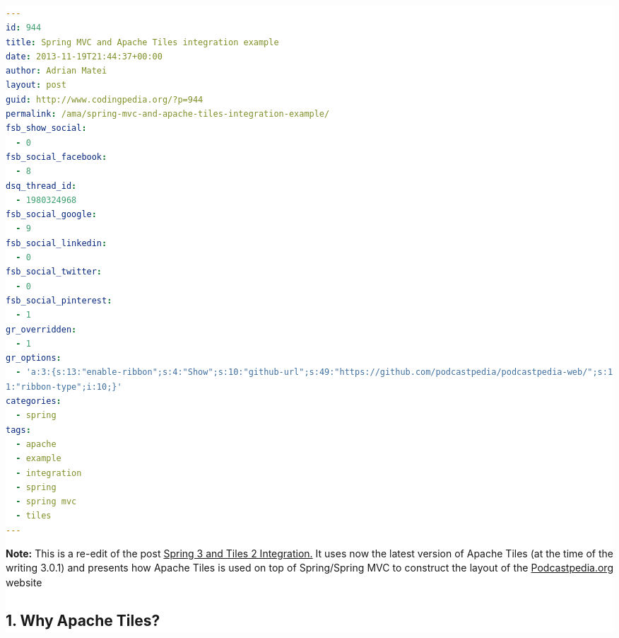 ```yaml
---
id: 944
title: Spring MVC and Apache Tiles integration example
date: 2013-11-19T21:44:37+00:00
author: Adrian Matei
layout: post
guid: http://www.codingpedia.org/?p=944
permalink: /ama/spring-mvc-and-apache-tiles-integration-example/
fsb_show_social:
  - 0
fsb_social_facebook:
  - 8
dsq_thread_id:
  - 1980324968
fsb_social_google:
  - 9
fsb_social_linkedin:
  - 0
fsb_social_twitter:
  - 0
fsb_social_pinterest:
  - 1
gr_overridden:
  - 1
gr_options:
  - 'a:3:{s:13:"enable-ribbon";s:4:"Show";s:10:"github-url";s:49:"https://github.com/podcastpedia/podcastpedia-web/";s:11:"ribbon-type";i:10;}'
categories:
  - spring
tags:
  - apache
  - example
  - integration
  - spring
  - spring mvc
  - tiles
---
```

<p class="note_alert" style="text-align: justify;">
  <strong>Note:</strong> This is a re-edit of the post <a title="Spring 3 and Tiles 2 Integration" href="http://www.codingpedia.org/ama/spring-3-and-tiles-2-integration/" target="_blank">Spring 3 and Tiles 2 Integration.</a> It uses now the latest version of Apache Tiles (at the time of the writing 3.0.1) and presents how Apache Tiles is used on top of Spring/Spring MVC to construct the layout of the <a title="Podcastpedia.org, knowledge to go" href="https://github.com/Codingpedia/podcastpedia" target="_blank">Podcastpedia.org</a> website
</p>

## <span id="1_Why_Apache_Tiles">1. Why Apache Tiles?</span>
